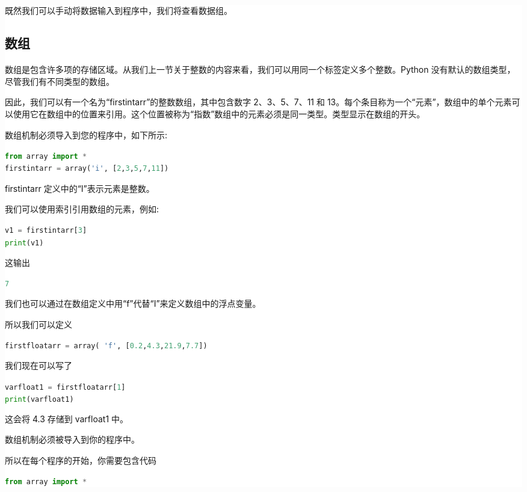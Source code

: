 既然我们可以手动将数据输入到程序中，我们将查看数据组。

## 数组

数组是包含许多项的存储区域。从我们上一节关于整数的内容来看，我们可以用同一个标签定义多个整数。Python 没有默认的数组类型，尽管我们有不同类型的数组。

因此，我们可以有一个名为“firstintarr”的整数数组，其中包含数字 2、3、5、7、11 和 13。每个条目称为一个“元素”，数组中的单个元素可以使用它在数组中的位置来引用。这个位置被称为“指数”数组中的元素必须是同一类型。类型显示在数组的开头。

数组机制必须导入到您的程序中，如下所示:

```py
from array import *
firstintarr = array('i', [2,3,5,7,11])

```

firstintarr 定义中的“I”表示元素是整数。

我们可以使用索引引用数组的元素，例如:

```py
v1 = firstintarr[3]
print(v1)

```

这输出

```py
7

```

我们也可以通过在数组定义中用“f”代替“I”来定义数组中的浮点变量。

所以我们可以定义

```py
firstfloatarr = array( 'f', [0.2,4.3,21.9,7.7])

```

我们现在可以写了

```py
varfloat1 = firstfloatarr[1]
print(varfloat1)

```

这会将 4.3 存储到 varfloat1 中。

数组机制必须被导入到你的程序中。

所以在每个程序的开始，你需要包含代码

```py
from array import *

```
